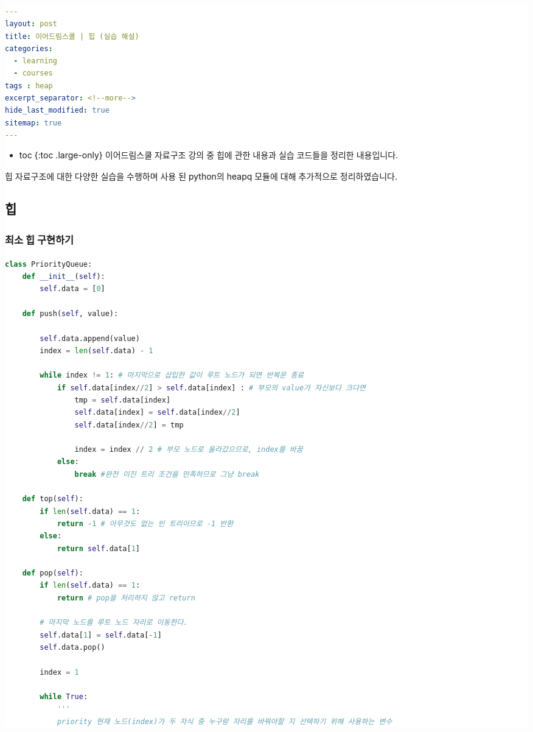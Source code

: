 ```yaml
---
layout: post
title: 이어드림스쿨 | 힙 (실습 해설)
categories: 
  - learning
  - courses 
tags : heap
excerpt_separator: <!--more-->
hide_last_modified: true
sitemap: true
---
```

* toc
{:toc .large-only}
이어드림스쿨  자료구조 강의 중 힙에 관한 내용과 실습 코드들을 정리한 내용입니다.

힙 자료구조에 대한 다양한 실습을 수행하며 사용 된 python의 heapq 모듈에 대해 추가적으로 정리하였습니다.



## 힙

### 최소 힙 구현하기

```python
class PriorityQueue:
    def __init__(self):
        self.data = [0]

    def push(self, value):

        self.data.append(value)
        index = len(self.data) - 1

        while index != 1: # 마지막으로 삽입한 값이 루트 노드가 되면 반복문 종료
            if self.data[index//2] > self.data[index] : # 부모의 value가 자신보다 크다면
                tmp = self.data[index]
                self.data[index] = self.data[index//2]
                self.data[index//2] = tmp

                index = index // 2 # 부모 노드로 올라갔으므로, index를 바꿈
            else:
                break #완전 이진 트리 조건을 만족하므로 그냥 break

    def top(self):
        if len(self.data) == 1:
            return -1 # 아무것도 없는 빈 트리이므로 -1 반환
        else:
            return self.data[1]

    def pop(self):
        if len(self.data) == 1:
            return # pop을 처리하지 않고 return

        # 마지막 노드를 루트 노드 자리로 이동한다.
        self.data[1] = self.data[-1]
        self.data.pop()

        index = 1

        while True:
            '''
            priority 현재 노드(index)가 두 자식 중 누구랑 자리를 바꿔야할 지 선택하기 위해 사용하는 변수
```